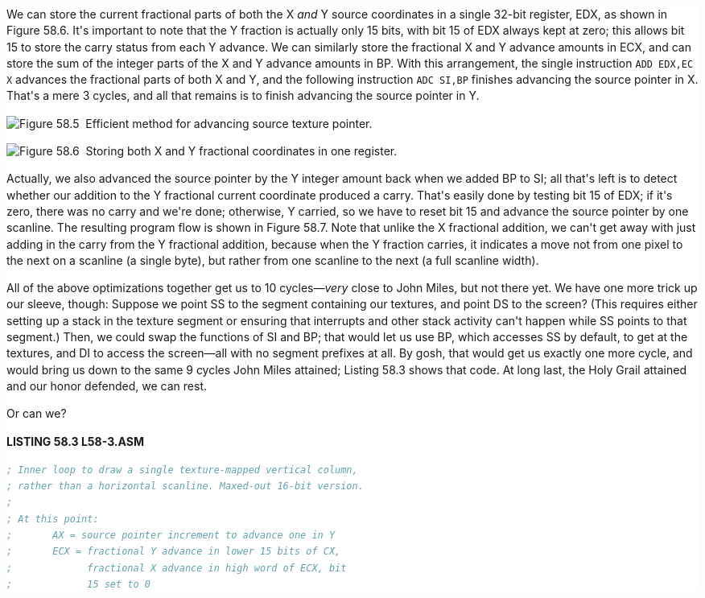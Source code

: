 We can store the current fractional parts of both the X *and* Y source
coordinates in a single 32-bit register, EDX, as shown in Figure 58.6.
It's important to note that the Y fraction is actually only 15 bits,
with bit 15 of EDX always kept at zero; this allows bit 15 to store the
carry status from each Y advance. We can similarly store the fractional
X and Y advance amounts in ECX, and can store the sum of the integer
parts of the X and Y advance amounts in BP. With this arrangement, the
single instruction `ADD EDX,ECX` advances the fractional parts of both
X and Y, and the following instruction `ADC SI,BP` finishes advancing
the source pointer in X. That's a mere 3 cycles, and all that remains is
to finish advancing the source pointer in Y.

![**Figure 58.5**  *Efficient method for advancing source texture
pointer.*](images/58-05.jpg)

![**Figure 58.6**  *Storing both X and Y fractional coordinates in one
register.*](images/58-06.jpg)

Actually, we also advanced the source pointer by the Y integer amount
back when we added BP to SI; all that's left is to detect whether our
addition to the Y fractional current coordinate produced a carry. That's
easily done by testing bit 15 of EDX; if it's zero, there was no carry
and we're done; otherwise, Y carried, so we have to reset bit 15 and
advance the source pointer by one scanline. The resulting program flow
is shown in Figure 58.7. Note that unlike the X fractional addition, we
can't get away with just adding in the carry from the Y fractional
addition, because when the Y fraction carries, it indicates a move not
from one pixel to the next on a scanline (a single byte), but rather
from one scanline to the next (a full scanline width).

All of the above optimizations together get us to 10 cycles—*very* close
to John Miles, but not there yet. We have one more trick up our sleeve,
though: Suppose we point SS to the segment containing our textures, and
point DS to the screen? (This requires either setting up a stack in the
texture segment or ensuring that interrupts and other stack activity
can't happen while SS points to that segment.) Then, we could swap the
functions of SI and BP; that would let us use BP, which accesses SS by
default, to get at the textures, and DI to access the screen—all with no
segment prefixes at all. By gosh, that would get us exactly one more
cycle, and would bring us down to the same 9 cycles John Miles attained;
Listing 58.3 shows that code. At long last, the Holy Grail attained and
our honor defended, we can rest.

Or can we?

**LISTING 58.3 L58-3.ASM**

```nasm
; Inner loop to draw a single texture-mapped vertical column,
; rather than a horizontal scanline. Maxed-out 16-bit version.
;
; At this point:
;       AX = source pointer increment to advance one in Y
;       ECX = fractional Y advance in lower 15 bits of CX,
;             fractional X advance in high word of ECX, bit
;             15 set to 0
```
